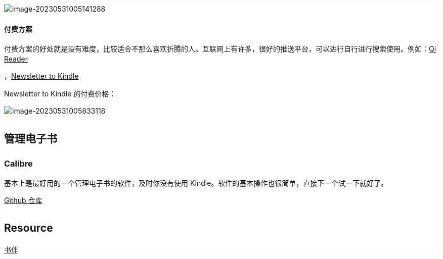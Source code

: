 ![image-20230531005141288](/Users/huyixi/Dev/huyixi.com/content/zh-CN/posts/ebook-Solution/index.assets/image-20230531005141288.png)

#### 付费方案

付费方案的好处就是没有难度，比较适合不那么喜欢折腾的人。互联网上有许多，很好的推送平台，可以进行自行进行搜索使用。例如：[Qi Reader](https://www.qireader.com/)

，[Newsletter to Kindle](https://newslettertokindle.com/)

Newsletter to Kindle 的付费价格：

![image-20230531005833118](https://raw.githubusercontent.com/huyixi/Pics/main/uPic/image-20230531005833118.png)

## 管理电子书

### Calibre

基本上是最好用的一个管理电子书的软件，及时你没有使用 Kindle。软件的基本操作也很简单，直接下一个试一下就好了。

[Github 仓库](https://github.com/huyixi/Calibre-Library)

## Resource

[书伴](https://bookfere.com/)